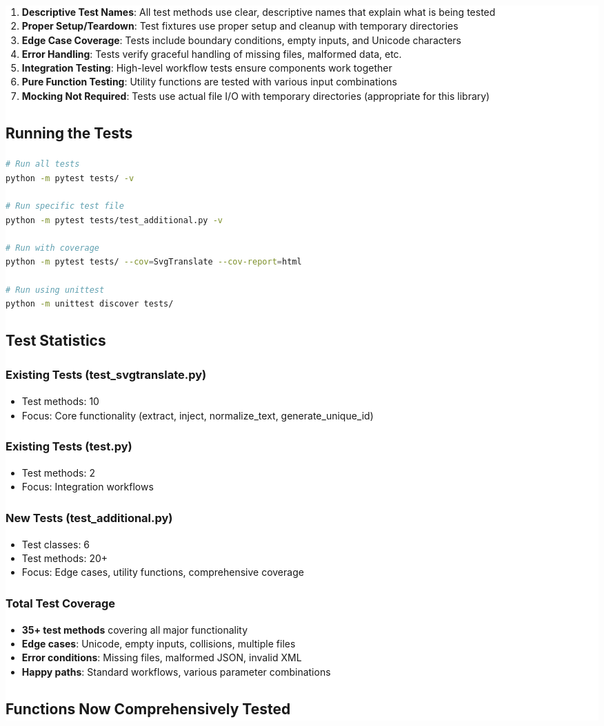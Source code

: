 1. **Descriptive Test Names**: All test methods use clear, descriptive names that explain what is being tested
2. **Proper Setup/Teardown**: Test fixtures use proper setup and cleanup with temporary directories
3. **Edge Case Coverage**: Tests include boundary conditions, empty inputs, and Unicode characters
4. **Error Handling**: Tests verify graceful handling of missing files, malformed data, etc.
5. **Integration Testing**: High-level workflow tests ensure components work together
6. **Pure Function Testing**: Utility functions are tested with various input combinations
7. **Mocking Not Required**: Tests use actual file I/O with temporary directories (appropriate for this library)

## Running the Tests

```bash
# Run all tests
python -m pytest tests/ -v

# Run specific test file
python -m pytest tests/test_additional.py -v

# Run with coverage
python -m pytest tests/ --cov=SvgTranslate --cov-report=html

# Run using unittest
python -m unittest discover tests/
```

## Test Statistics

### Existing Tests (test_svgtranslate.py)
- Test methods: 10
- Focus: Core functionality (extract, inject, normalize_text, generate_unique_id)

### Existing Tests (test.py)  
- Test methods: 2
- Focus: Integration workflows

### New Tests (test_additional.py)
- Test classes: 6
- Test methods: 20+
- Focus: Edge cases, utility functions, comprehensive coverage

### Total Test Coverage
- **35+ test methods** covering all major functionality
- **Edge cases**: Unicode, empty inputs, collisions, multiple files
- **Error conditions**: Missing files, malformed JSON, invalid XML
- **Happy paths**: Standard workflows, various parameter combinations

## Functions Now Comprehensively Tested
